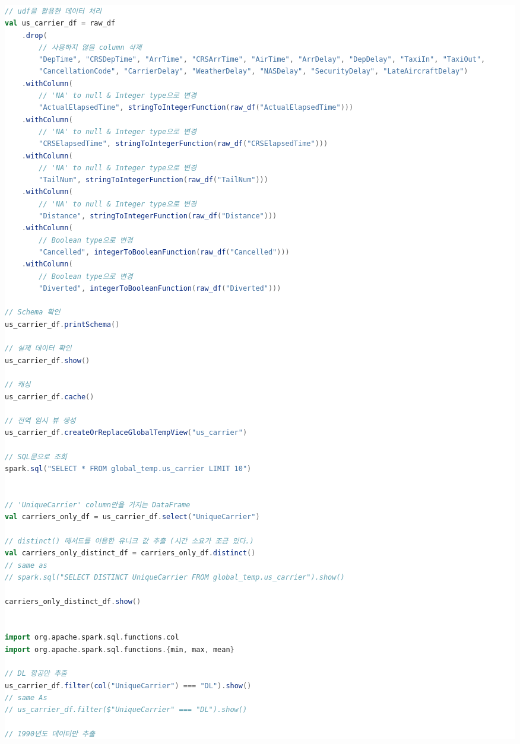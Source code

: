 ```scala
// udf을 활용한 데이터 처리
val us_carrier_df = raw_df
    .drop(
        // 사용하지 않을 column 삭제
        "DepTime", "CRSDepTime", "ArrTime", "CRSArrTime", "AirTime", "ArrDelay", "DepDelay", "TaxiIn", "TaxiOut",
        "CancellationCode", "CarrierDelay", "WeatherDelay", "NASDelay", "SecurityDelay", "LateAircraftDelay")
    .withColumn(
        // 'NA' to null & Integer type으로 변경
        "ActualElapsedTime", stringToIntegerFunction(raw_df("ActualElapsedTime")))
    .withColumn(
        // 'NA' to null & Integer type으로 변경
        "CRSElapsedTime", stringToIntegerFunction(raw_df("CRSElapsedTime")))
    .withColumn(
        // 'NA' to null & Integer type으로 변경
        "TailNum", stringToIntegerFunction(raw_df("TailNum")))
    .withColumn(
        // 'NA' to null & Integer type으로 변경
        "Distance", stringToIntegerFunction(raw_df("Distance")))
    .withColumn(
        // Boolean type으로 변경
        "Cancelled", integerToBooleanFunction(raw_df("Cancelled")))
    .withColumn(
        // Boolean type으로 변경
        "Diverted", integerToBooleanFunction(raw_df("Diverted")))

// Schema 확인
us_carrier_df.printSchema()

// 실제 데이터 확인
us_carrier_df.show()

// 캐싱
us_carrier_df.cache()

// 전역 임시 뷰 생성                                                  
us_carrier_df.createOrReplaceGlobalTempView("us_carrier")

// SQL문으로 조회
spark.sql("SELECT * FROM global_temp.us_carrier LIMIT 10")


// 'UniqueCarrier' column만을 가지는 DataFrame
val carriers_only_df = us_carrier_df.select("UniqueCarrier")

// distinct() 메서드를 이용한 유니크 값 추출 (시간 소요가 조금 있다.)
val carriers_only_distinct_df = carriers_only_df.distinct()
// same as
// spark.sql("SELECT DISTINCT UniqueCarrier FROM global_temp.us_carrier").show()

carriers_only_distinct_df.show()


import org.apache.spark.sql.functions.col
import org.apache.spark.sql.functions.{min, max, mean}

// DL 항공만 추출
us_carrier_df.filter(col("UniqueCarrier") === "DL").show()
// same As
// us_carrier_df.filter($"UniqueCarrier" === "DL").show()

// 1990년도 데이터만 추출
```